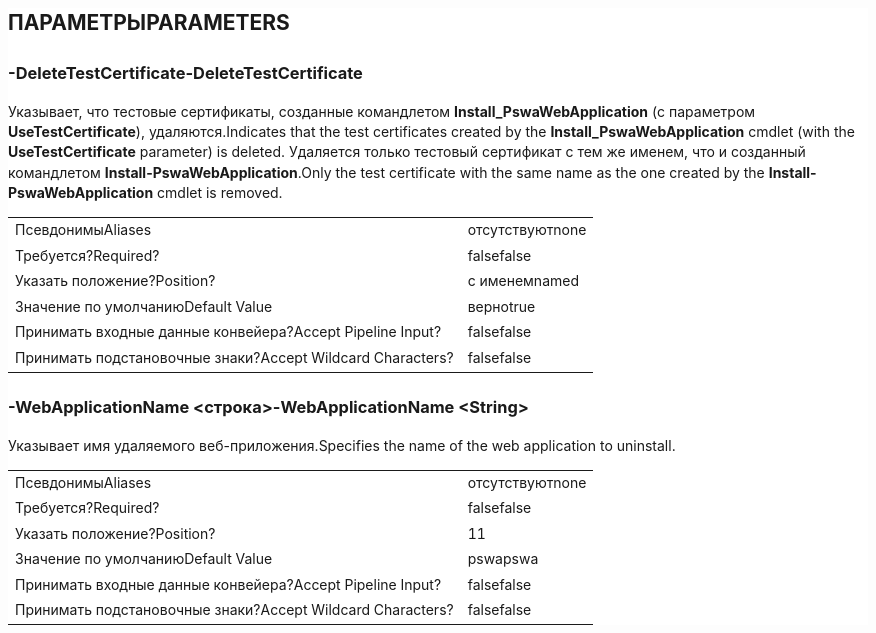 ## <a name="parameters"></a><span data-ttu-id="1651f-111">ПАРАМЕТРЫ</span><span class="sxs-lookup"><span data-stu-id="1651f-111">PARAMETERS</span></span>

### <a name="-deletetestcertificate"></a><span data-ttu-id="1651f-112">-DeleteTestCertificate</span><span class="sxs-lookup"><span data-stu-id="1651f-112">-DeleteTestCertificate</span></span>

<span data-ttu-id="1651f-113">Указывает, что тестовые сертификаты, созданные командлетом **Install\_PswaWebApplication** (с параметром **UseTestCertificate**), удаляются.</span><span class="sxs-lookup"><span data-stu-id="1651f-113">Indicates that the test certificates created by the **Install\_PswaWebApplication** cmdlet (with the **UseTestCertificate** parameter) is deleted.</span></span>
<span data-ttu-id="1651f-114">Удаляется только тестовый сертификат с тем же именем, что и созданный командлетом **Install-PswaWebApplication**.</span><span class="sxs-lookup"><span data-stu-id="1651f-114">Only the test certificate with the same name as the one created by the **Install-PswaWebApplication** cmdlet is removed.</span></span>

|||
|-|-|
| <span data-ttu-id="1651f-115">Псевдонимы</span><span class="sxs-lookup"><span data-stu-id="1651f-115">Aliases</span></span>                              | <span data-ttu-id="1651f-116">отсутствуют</span><span class="sxs-lookup"><span data-stu-id="1651f-116">none</span></span>                                 |
| <span data-ttu-id="1651f-117">Требуется?</span><span class="sxs-lookup"><span data-stu-id="1651f-117">Required?</span></span>                            | <span data-ttu-id="1651f-118">false</span><span class="sxs-lookup"><span data-stu-id="1651f-118">false</span></span>                                |
| <span data-ttu-id="1651f-119">Указать положение?</span><span class="sxs-lookup"><span data-stu-id="1651f-119">Position?</span></span>                            | <span data-ttu-id="1651f-120">с именем</span><span class="sxs-lookup"><span data-stu-id="1651f-120">named</span></span>                                |
| <span data-ttu-id="1651f-121">Значение по умолчанию</span><span class="sxs-lookup"><span data-stu-id="1651f-121">Default Value</span></span>                        | <span data-ttu-id="1651f-122">верно</span><span class="sxs-lookup"><span data-stu-id="1651f-122">true</span></span>                                 |
| <span data-ttu-id="1651f-123">Принимать входные данные конвейера?</span><span class="sxs-lookup"><span data-stu-id="1651f-123">Accept Pipeline Input?</span></span>               | <span data-ttu-id="1651f-124">false</span><span class="sxs-lookup"><span data-stu-id="1651f-124">false</span></span>                                |
| <span data-ttu-id="1651f-125">Принимать подстановочные знаки?</span><span class="sxs-lookup"><span data-stu-id="1651f-125">Accept Wildcard Characters?</span></span>          | <span data-ttu-id="1651f-126">false</span><span class="sxs-lookup"><span data-stu-id="1651f-126">false</span></span>                                |

### <a name="-webapplicationname-ltstringgt"></a><span data-ttu-id="1651f-127">-WebApplicationName &lt;строка&gt;</span><span class="sxs-lookup"><span data-stu-id="1651f-127">-WebApplicationName &lt;String&gt;</span></span>

<span data-ttu-id="1651f-128">Указывает имя удаляемого веб-приложения.</span><span class="sxs-lookup"><span data-stu-id="1651f-128">Specifies the name of the web application to uninstall.</span></span>

|||
|-|-|
| <span data-ttu-id="1651f-129">Псевдонимы</span><span class="sxs-lookup"><span data-stu-id="1651f-129">Aliases</span></span>                              | <span data-ttu-id="1651f-130">отсутствуют</span><span class="sxs-lookup"><span data-stu-id="1651f-130">none</span></span>                                 |
| <span data-ttu-id="1651f-131">Требуется?</span><span class="sxs-lookup"><span data-stu-id="1651f-131">Required?</span></span>                            | <span data-ttu-id="1651f-132">false</span><span class="sxs-lookup"><span data-stu-id="1651f-132">false</span></span>                                |
| <span data-ttu-id="1651f-133">Указать положение?</span><span class="sxs-lookup"><span data-stu-id="1651f-133">Position?</span></span>                            | <span data-ttu-id="1651f-134">1</span><span class="sxs-lookup"><span data-stu-id="1651f-134">1</span></span>                                    |
| <span data-ttu-id="1651f-135">Значение по умолчанию</span><span class="sxs-lookup"><span data-stu-id="1651f-135">Default Value</span></span>                        | <span data-ttu-id="1651f-136">pswa</span><span class="sxs-lookup"><span data-stu-id="1651f-136">pswa</span></span>                                 |
| <span data-ttu-id="1651f-137">Принимать входные данные конвейера?</span><span class="sxs-lookup"><span data-stu-id="1651f-137">Accept Pipeline Input?</span></span>               | <span data-ttu-id="1651f-138">false</span><span class="sxs-lookup"><span data-stu-id="1651f-138">false</span></span>                                |
| <span data-ttu-id="1651f-139">Принимать подстановочные знаки?</span><span class="sxs-lookup"><span data-stu-id="1651f-139">Accept Wildcard Characters?</span></span>          | <span data-ttu-id="1651f-140">false</span><span class="sxs-lookup"><span data-stu-id="1651f-140">false</span></span>                                |
